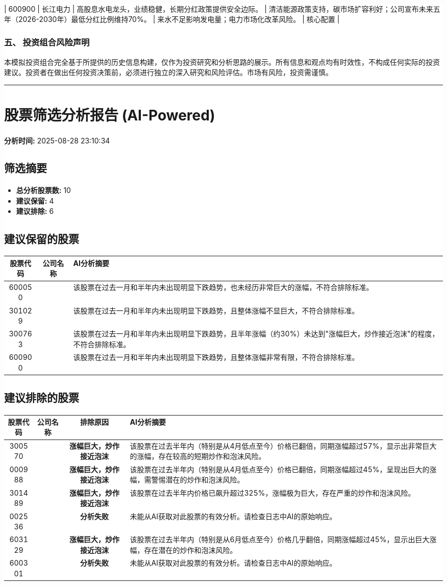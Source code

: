 | 600900 | 长江电力 | 高股息水电龙头，业绩稳健，长期分红政策提供安全边际。 | 清洁能源政策支持，碳市场扩容利好；公司宣布未来五年（2026-2030年）最低分红比例维持70%。 | 来水不足影响发电量；电力市场化改革风险。 | 核心配置 |

### 五、 投资组合风险声明

本模拟投资组合完全基于所提供的历史信息构建，仅作为投资研究和分析思路的展示。所有信息和观点均有时效性，不构成任何实际的投资建议。投资者在做出任何投资决策前，必须进行独立的深入研究和风险评估。市场有风险，投资需谨慎。

---

# 股票筛选分析报告 (AI-Powered)

**分析时间:** 2025-08-28 23:10:34

## 筛选摘要

- **总分析股票数:** 10
- **建议保留:** 4
- **建议排除:** 6

## 建议保留的股票

| 股票代码 | 公司名称 | AI分析摘要 |
|:---:|:---:|:---|
| 600050 |  | 该股票在过去一月和半年内未出现明显下跌趋势，也未经历非常巨大的涨幅，不符合排除标准。 |
| 301029 |  | 该股票在过去一月和半年内未出现明显下跌趋势，且整体涨幅不显巨大，不符合排除标准。 |
| 300763 |  | 该股票在过去一月和半年内未出现明显下跌趋势，且半年涨幅（约30%）未达到"涨幅巨大，炒作接近泡沫"的程度，不符合排除标准。 |
| 600900 |  | 该股票在过去一月和半年内未出现明显下跌趋势，且整体涨幅非常有限，不符合排除标准。 |

## 建议排除的股票

| 股票代码 | 公司名称 | 排除原因 | AI分析摘要 |
|:---:|:---:|:---:|:---|
| 300570 |  | **涨幅巨大，炒作接近泡沫** | 该股票在过去半年内（特别是从4月低点至今）价格已翻倍，同期涨幅超过57%，显示出非常巨大的涨幅，存在较高的短期炒作和泡沫风险。 |
| 000988 |  | **涨幅巨大，炒作接近泡沫** | 该股票在过去半年内（特别是从4月低点至今）价格已翻倍，同期涨幅超过45%，呈现出巨大的涨幅，需警惕潜在的炒作和泡沫风险。 |
| 301489 |  | **涨幅巨大，炒作接近泡沫** | 该股票在过去半年内价格已飙升超过325%，涨幅极为巨大，存在严重的炒作和泡沫风险。 |
| 002536 |  | **分析失败** | 未能从AI获取对此股票的有效分析。请检查日志中AI的原始响应。 |
| 603129 |  | **涨幅巨大，炒作接近泡沫** | 该股票在过去半年内（特别是从6月低点至今）价格几乎翻倍，同期涨幅超过45%，显示出巨大涨幅，存在潜在的炒作和泡沫风险。 |
| 600301 |  | **分析失败** | 未能从AI获取对此股票的有效分析。请检查日志中AI的原始响应。 |
